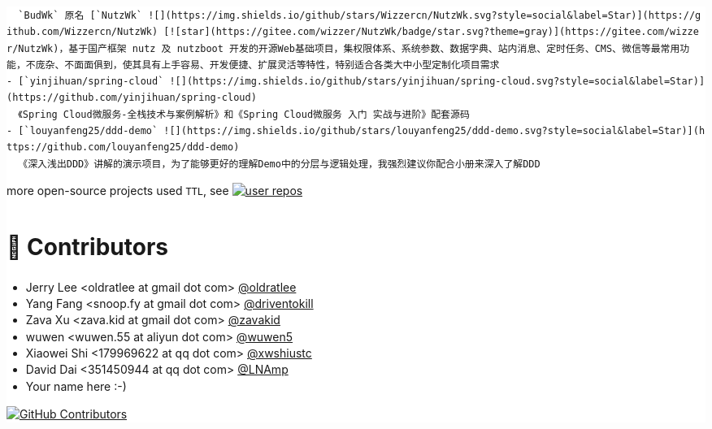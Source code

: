       `BudWk` 原名 [`NutzWk` ![](https://img.shields.io/github/stars/Wizzercn/NutzWk.svg?style=social&label=Star)](https://github.com/Wizzercn/NutzWk) [![star](https://gitee.com/wizzer/NutzWk/badge/star.svg?theme=gray)](https://gitee.com/wizzer/NutzWk)，基于国产框架 nutz 及 nutzboot 开发的开源Web基础项目，集权限体系、系统参数、数据字典、站内消息、定时任务、CMS、微信等最常用功能，不庞杂、不面面俱到，使其具有上手容易、开发便捷、扩展灵活等特性，特别适合各类大中小型定制化项目需求
    - [`yinjihuan/spring-cloud` ![](https://img.shields.io/github/stars/yinjihuan/spring-cloud.svg?style=social&label=Star)](https://github.com/yinjihuan/spring-cloud)  
      《Spring Cloud微服务-全栈技术与案例解析》和《Spring Cloud微服务 入门 实战与进阶》配套源码
    - [`louyanfeng25/ddd-demo` ![](https://img.shields.io/github/stars/louyanfeng25/ddd-demo.svg?style=social&label=Star)](https://github.com/louyanfeng25/ddd-demo)  
      《深入浅出DDD》讲解的演示项目，为了能够更好的理解Demo中的分层与逻辑处理，我强烈建议你配合小册来深入了解DDD

more open-source projects used `TTL`, see [![user repos](https://badgen.net/github/dependents-repo/alibaba/transmittable-thread-local?label=user%20repos)](https://github.com/alibaba/transmittable-thread-local/network/dependents)

# 👷 Contributors

- Jerry Lee \<oldratlee at gmail dot com> [@oldratlee](https://github.com/oldratlee)
- Yang Fang \<snoop.fy at gmail dot com> [@driventokill](https://github.com/driventokill)
- Zava Xu \<zava.kid at gmail dot com> [@zavakid](https://github.com/zavakid)
- wuwen \<wuwen.55 at aliyun dot com> [@wuwen5](https://github.com/wuwen5)
- Xiaowei Shi \<179969622 at qq dot com> [@xwshiustc](https://github.com/xwshiustc)
- David Dai \<351450944 at qq dot com> [@LNAmp](https://github.com/LNAmp)
- Your name here :-)

[![GitHub Contributors](https://contrib.rocks/image?repo=alibaba/transmittable-thread-local)](https://github.com/alibaba/transmittable-thread-local/graphs/contributors)
